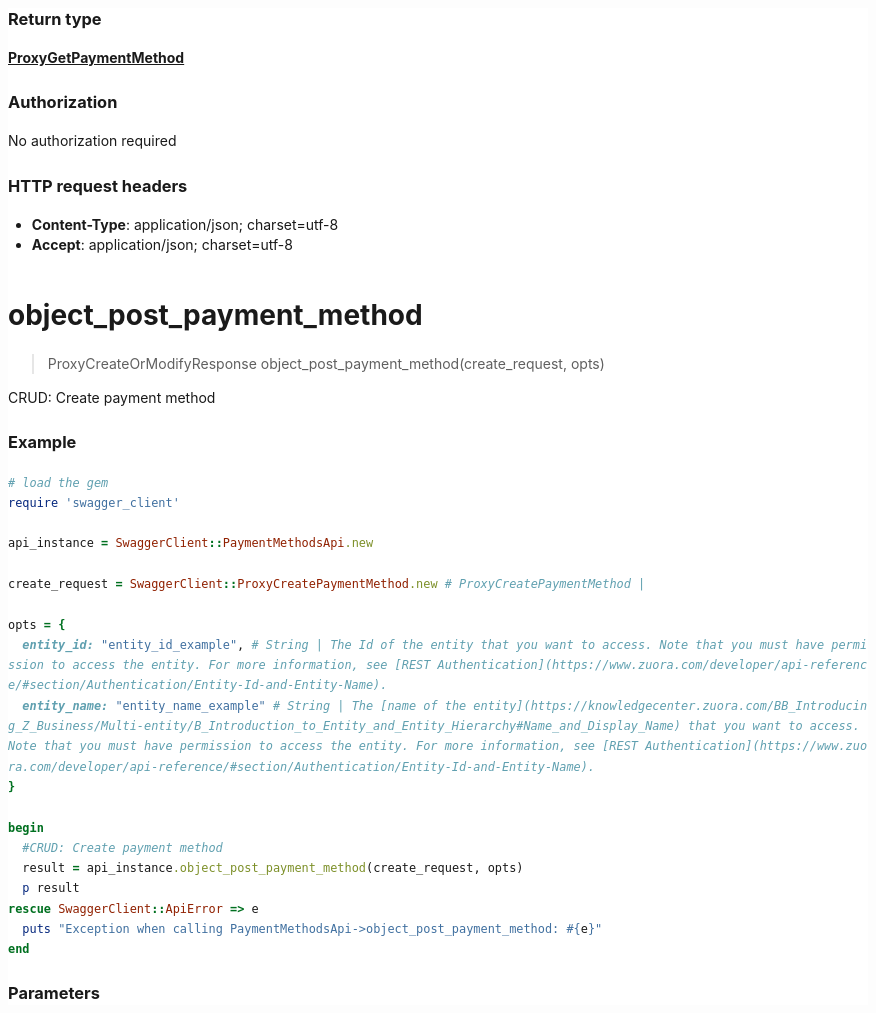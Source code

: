 ### Return type

[**ProxyGetPaymentMethod**](ProxyGetPaymentMethod.md)

### Authorization

No authorization required

### HTTP request headers

 - **Content-Type**: application/json; charset=utf-8
 - **Accept**: application/json; charset=utf-8



# **object_post_payment_method**
> ProxyCreateOrModifyResponse object_post_payment_method(create_request, opts)

CRUD: Create payment method



### Example
```ruby
# load the gem
require 'swagger_client'

api_instance = SwaggerClient::PaymentMethodsApi.new

create_request = SwaggerClient::ProxyCreatePaymentMethod.new # ProxyCreatePaymentMethod | 

opts = { 
  entity_id: "entity_id_example", # String | The Id of the entity that you want to access. Note that you must have permission to access the entity. For more information, see [REST Authentication](https://www.zuora.com/developer/api-reference/#section/Authentication/Entity-Id-and-Entity-Name).
  entity_name: "entity_name_example" # String | The [name of the entity](https://knowledgecenter.zuora.com/BB_Introducing_Z_Business/Multi-entity/B_Introduction_to_Entity_and_Entity_Hierarchy#Name_and_Display_Name) that you want to access. Note that you must have permission to access the entity. For more information, see [REST Authentication](https://www.zuora.com/developer/api-reference/#section/Authentication/Entity-Id-and-Entity-Name).
}

begin
  #CRUD: Create payment method
  result = api_instance.object_post_payment_method(create_request, opts)
  p result
rescue SwaggerClient::ApiError => e
  puts "Exception when calling PaymentMethodsApi->object_post_payment_method: #{e}"
end
```

### Parameters
